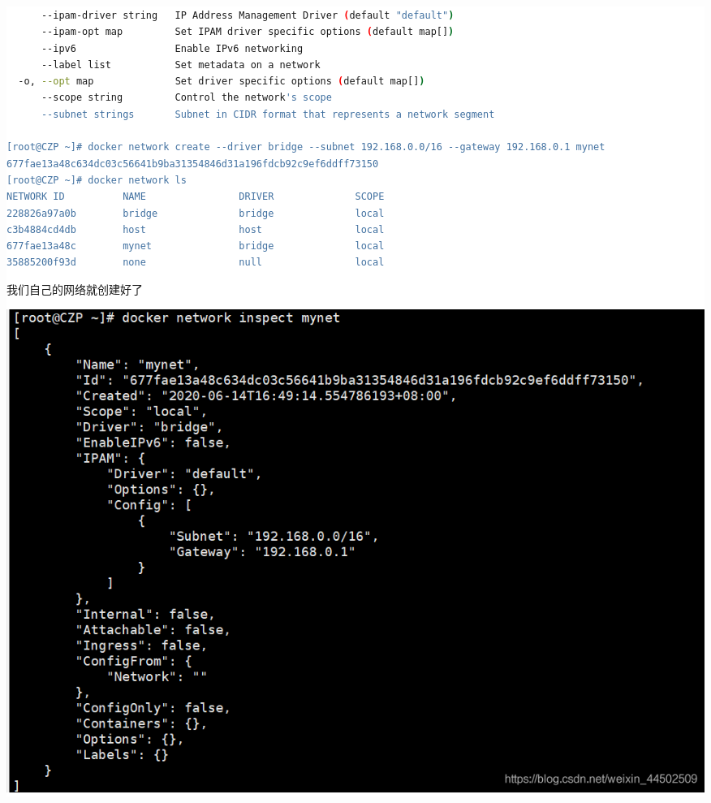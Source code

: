 ```bash
      --ipam-driver string   IP Address Management Driver (default "default")
      --ipam-opt map         Set IPAM driver specific options (default map[])
      --ipv6                 Enable IPv6 networking
      --label list           Set metadata on a network
  -o, --opt map              Set driver specific options (default map[])
      --scope string         Control the network's scope
      --subnet strings       Subnet in CIDR format that represents a network segment

[root@CZP ~]# docker network create --driver bridge --subnet 192.168.0.0/16 --gateway 192.168.0.1 mynet
677fae13a48c634dc03c56641b9ba31354846d31a196fdcb92c9ef6ddff73150
[root@CZP ~]# docker network ls
NETWORK ID          NAME                DRIVER              SCOPE
228826a97a0b        bridge              bridge              local
c3b4884cd4db        host                host                local
677fae13a48c        mynet               bridge              local
35885200f93d        none                null                local
```

我们自己的网络就创建好了

![在这里插入图片描述](28.Docker%E5%9F%BA%E7%A1%80.assets/20200619185056508.png)
